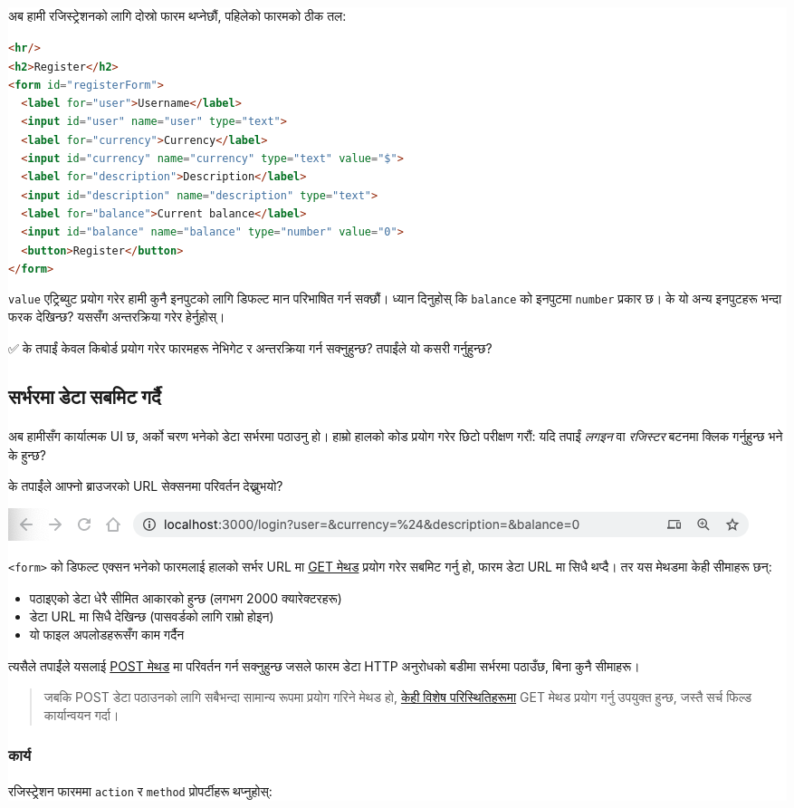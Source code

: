 अब हामी रजिस्ट्रेशनको लागि दोस्रो फारम थप्नेछौं, पहिलेको फारमको ठीक तल:

```html
<hr/>
<h2>Register</h2>
<form id="registerForm">
  <label for="user">Username</label>
  <input id="user" name="user" type="text">
  <label for="currency">Currency</label>
  <input id="currency" name="currency" type="text" value="$">
  <label for="description">Description</label>
  <input id="description" name="description" type="text">
  <label for="balance">Current balance</label>
  <input id="balance" name="balance" type="number" value="0">
  <button>Register</button>
</form>
```

`value` एट्रिब्युट प्रयोग गरेर हामी कुनै इनपुटको लागि डिफल्ट मान परिभाषित गर्न सक्छौं। ध्यान दिनुहोस् कि `balance` को इनपुटमा `number` प्रकार छ। के यो अन्य इनपुटहरू भन्दा फरक देखिन्छ? यससँग अन्तरक्रिया गरेर हेर्नुहोस्।

✅ के तपाईं केवल किबोर्ड प्रयोग गरेर फारमहरू नेभिगेट र अन्तरक्रिया गर्न सक्नुहुन्छ? तपाईंले यो कसरी गर्नुहुन्छ?

## सर्भरमा डेटा सबमिट गर्दै

अब हामीसँग कार्यात्मक UI छ, अर्को चरण भनेको डेटा सर्भरमा पठाउनु हो। हाम्रो हालको कोड प्रयोग गरेर छिटो परीक्षण गरौं: यदि तपाईं *लगइन* वा *रजिस्टर* बटनमा क्लिक गर्नुहुन्छ भने के हुन्छ?

के तपाईंले आफ्नो ब्राउजरको URL सेक्सनमा परिवर्तन देख्नुभयो?

![रजिस्टर बटन क्लिक गरेपछि ब्राउजरको URL परिवर्तनको स्क्रिनशट](../../../../translated_images/click-register.e89a30bf0d4bc9ca867dc537c4cea679a7c26368bd790969082f524fed2355bc.ne.png)

`<form>` को डिफल्ट एक्सन भनेको फारमलाई हालको सर्भर URL मा [GET मेथड](https://www.w3.org/Protocols/rfc2616/rfc2616-sec9.html#sec9.3) प्रयोग गरेर सबमिट गर्नु हो, फारम डेटा URL मा सिधै थप्दै। तर यस मेथडमा केही सीमाहरू छन्:

- पठाइएको डेटा धेरै सीमित आकारको हुन्छ (लगभग 2000 क्यारेक्टरहरू)
- डेटा URL मा सिधै देखिन्छ (पासवर्डको लागि राम्रो होइन)
- यो फाइल अपलोडहरूसँग काम गर्दैन

त्यसैले तपाईंले यसलाई [POST मेथड](https://www.w3.org/Protocols/rfc2616/rfc2616-sec9.html#sec9.5) मा परिवर्तन गर्न सक्नुहुन्छ जसले फारम डेटा HTTP अनुरोधको बडीमा सर्भरमा पठाउँछ, बिना कुनै सीमाहरू।

> जबकि POST डेटा पठाउनको लागि सबैभन्दा सामान्य रूपमा प्रयोग गरिने मेथड हो, [केही विशेष परिस्थितिहरूमा](https://www.w3.org/2001/tag/doc/whenToUseGet.html) GET मेथड प्रयोग गर्नु उपयुक्त हुन्छ, जस्तै सर्च फिल्ड कार्यान्वयन गर्दा।

### कार्य

रजिस्ट्रेशन फारममा `action` र `method` प्रोपर्टीहरू थप्नुहोस्:
